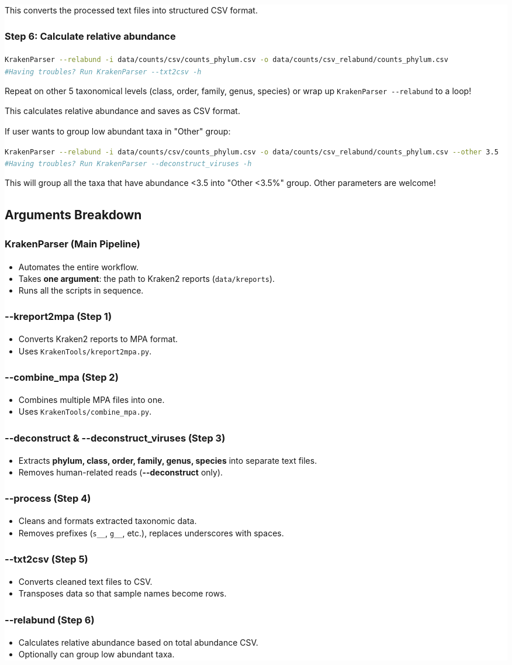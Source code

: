 This converts the processed text files into structured CSV format.

### **Step 6: Calculate relative abundance**
```bash
KrakenParser --relabund -i data/counts/csv/counts_phylum.csv -o data/counts/csv_relabund/counts_phylum.csv
#Having troubles? Run KrakenParser --txt2csv -h
```
Repeat on other 5 taxonomical levels (class, order, family, genus, species) or wrap up `KrakenParser --relabund` to a loop!

This calculates relative abundance and saves as CSV format.

If user wants to group low abundant taxa in "Other" group:
```bash
KrakenParser --relabund -i data/counts/csv/counts_phylum.csv -o data/counts/csv_relabund/counts_phylum.csv --other 3.5
#Having troubles? Run KrakenParser --deconstruct_viruses -h
```

This will group all the taxa that have abundance <3.5 into "Other <3.5%" group. Other parameters are welcome!

## Arguments Breakdown
### **KrakenParser** (Main Pipeline)
- Automates the entire workflow.
- Takes **one argument**: the path to Kraken2 reports (`data/kreports`).
- Runs all the scripts in sequence.

### **--kreport2mpa** (Step 1)
- Converts Kraken2 reports to MPA format.
- Uses `KrakenTools/kreport2mpa.py`.

### **--combine_mpa** (Step 2)
- Combines multiple MPA files into one.
- Uses `KrakenTools/combine_mpa.py`.

### **--deconstruct** & **--deconstruct_viruses** (Step 3)
- Extracts **phylum, class, order, family, genus, species** into separate text files.
- Removes human-related reads (**--deconstruct** only).

### **--process** (Step 4)
- Cleans and formats extracted taxonomic data.
- Removes prefixes (`s__`, `g__`, etc.), replaces underscores with spaces.

### **--txt2csv** (Step 5)
- Converts cleaned text files to CSV.
- Transposes data so that sample names become rows.

### **--relabund** (Step 6)
- Calculates relative abundance based on total abundance CSV.
- Optionally can group low abundant taxa.

